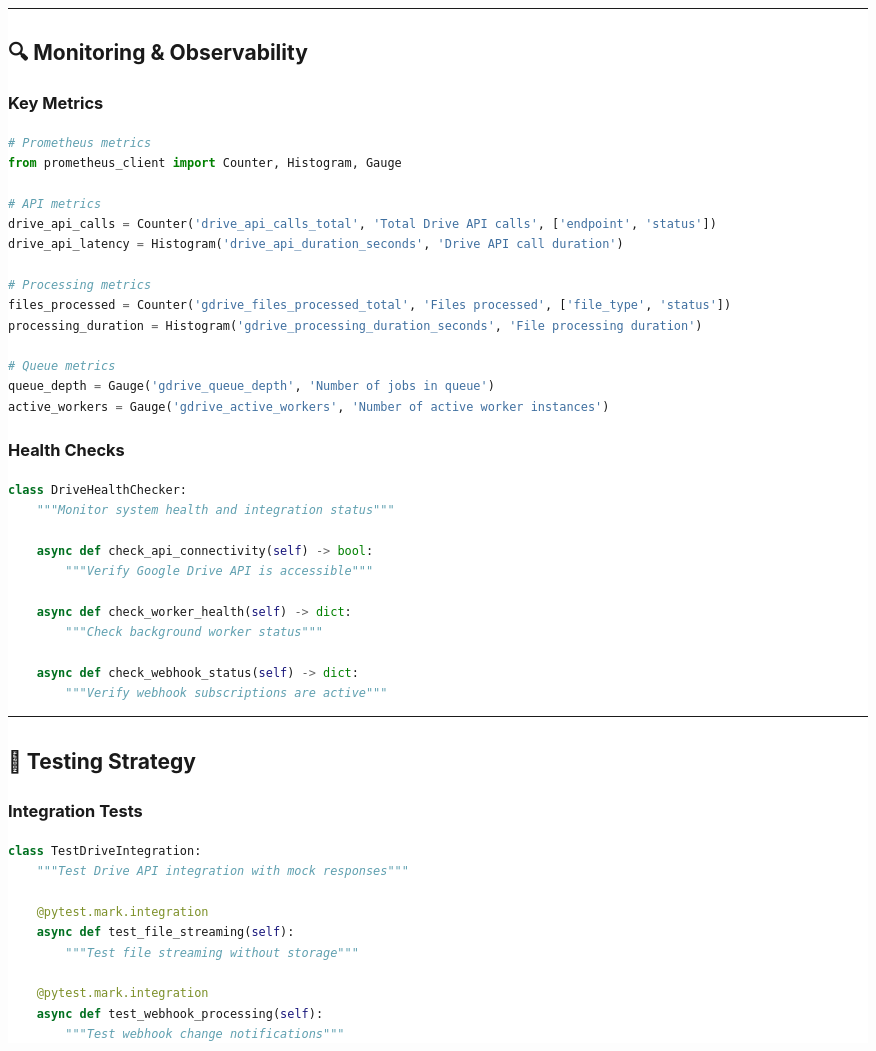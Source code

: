 ```python
```

---

## 🔍 Monitoring & Observability

### Key Metrics
```python
# Prometheus metrics
from prometheus_client import Counter, Histogram, Gauge

# API metrics
drive_api_calls = Counter('drive_api_calls_total', 'Total Drive API calls', ['endpoint', 'status'])
drive_api_latency = Histogram('drive_api_duration_seconds', 'Drive API call duration')

# Processing metrics
files_processed = Counter('gdrive_files_processed_total', 'Files processed', ['file_type', 'status'])
processing_duration = Histogram('gdrive_processing_duration_seconds', 'File processing duration')

# Queue metrics
queue_depth = Gauge('gdrive_queue_depth', 'Number of jobs in queue')
active_workers = Gauge('gdrive_active_workers', 'Number of active worker instances')
```

### Health Checks
```python
class DriveHealthChecker:
    """Monitor system health and integration status"""
    
    async def check_api_connectivity(self) -> bool:
        """Verify Google Drive API is accessible"""
        
    async def check_worker_health(self) -> dict:
        """Check background worker status"""
        
    async def check_webhook_status(self) -> dict:
        """Verify webhook subscriptions are active"""
```

---

## 🧪 Testing Strategy

### Integration Tests
```python
class TestDriveIntegration:
    """Test Drive API integration with mock responses"""
    
    @pytest.mark.integration
    async def test_file_streaming(self):
        """Test file streaming without storage"""
        
    @pytest.mark.integration  
    async def test_webhook_processing(self):
        """Test webhook change notifications"""
```
